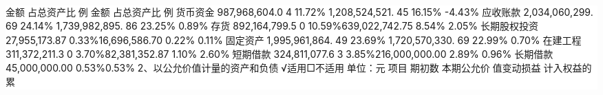 金额
占总资产比
例
金额
占总资产比
例
货币资金
987,968,604.0
4
11.72%
1,208,524,521.
45
16.15%
-4.43%
应收账款
2,034,060,299.
69
24.14%
1,739,982,895.
86
23.25%
0.89%
存货
892,164,799.5
0
10.59%639,022,742.75
8.54%
2.05%
长期股权投资
27,955,173.87
0.33%16,696,586.70
0.22%
0.11%
固定资产
1,995,961,864.
49
23.69%
1,720,570,330.
69
22.99%
0.70%
在建工程
311,372,211.3
0
3.70%82,381,352.87
1.10%
2.60%
短期借款
324,811,077.6
3
3.85%216,000,000.00
2.89%
0.96%
长期借款
45,000,000.00
0.53%0.53%
2、以公允价值计量的资产和负债
√适用□不适用
单位：元
项目
期初数
本期公允价
值变动损益
计入权益的累